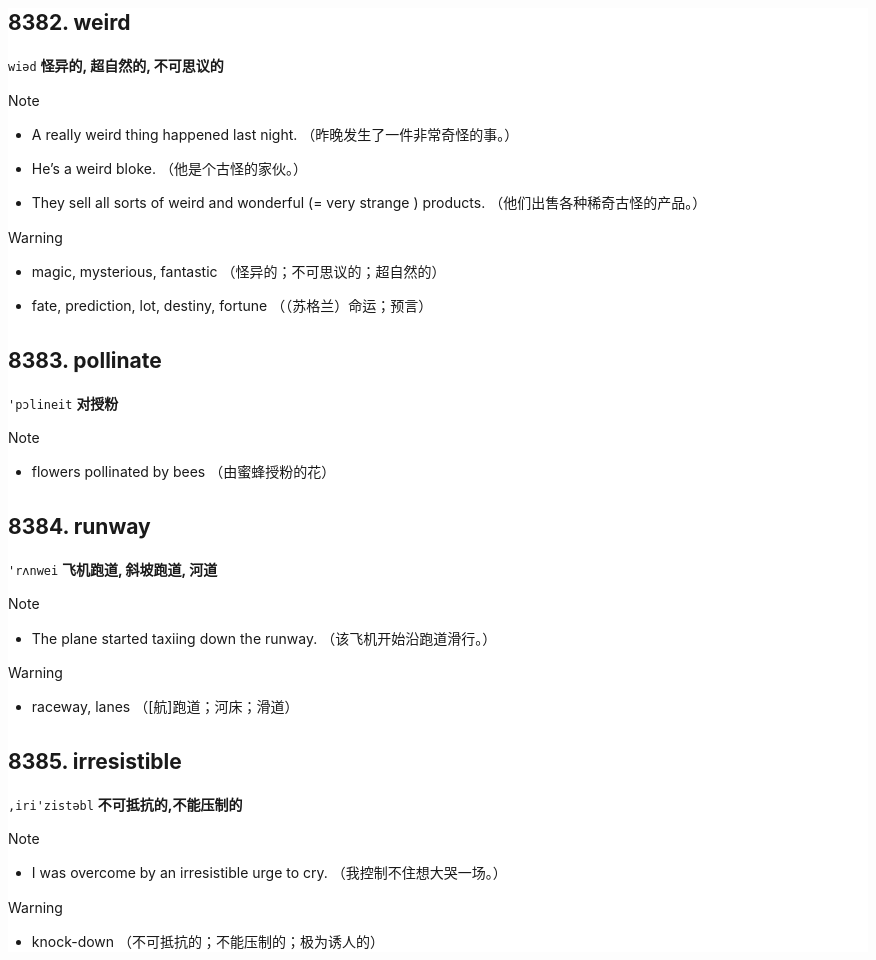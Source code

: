 ## 8382. weird

`wiəd`  **怪异的, 超自然的, 不可思议的**

> [!NOTE]
>
> - A really weird thing happened last night. （昨晚发生了一件非常奇怪的事。）
>
> - He’s a weird bloke. （他是个古怪的家伙。）
>
> - They sell all sorts of weird and wonderful (= very strange ) products. （他们出售各种稀奇古怪的产品。）
>

> [!WARNING]
>
> - magic, mysterious, fantastic （怪异的；不可思议的；超自然的）
>
> - fate, prediction, lot, destiny, fortune （（苏格兰）命运；预言）
>

## 8383. pollinate

`'pɔlineit`  **对授粉**

> [!NOTE]
>
> - flowers pollinated by bees （由蜜蜂授粉的花）
>

## 8384. runway

`'rʌnwei`  **飞机跑道, 斜坡跑道, 河道**

> [!NOTE]
>
> - The plane started taxiing down the runway. （该飞机开始沿跑道滑行。）
>

> [!WARNING]
>
> - raceway, lanes （[航]跑道；河床；滑道）
>

## 8385. irresistible

`,iri'zistəbl`  **不可抵抗的,不能压制的**

> [!NOTE]
>
> - I was overcome by an irresistible urge to cry. （我控制不住想大哭一场。）
>

> [!WARNING]
>
> - knock-down （不可抵抗的；不能压制的；极为诱人的）
>
